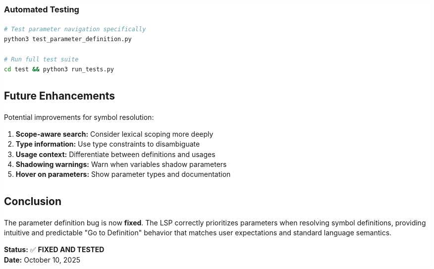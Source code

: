 ### Automated Testing

```bash
# Test parameter navigation specifically
python3 test_parameter_definition.py

# Run full test suite
cd test && python3 run_tests.py
```

## Future Enhancements

Potential improvements for symbol resolution:

1. **Scope-aware search:** Consider lexical scoping more deeply
2. **Type information:** Use type constraints to disambiguate
3. **Usage context:** Differentiate between definitions and usages
4. **Shadowing warnings:** Warn when variables shadow parameters
5. **Hover on parameters:** Show parameter types and documentation

## Conclusion

The parameter definition bug is now **fixed**. The LSP correctly prioritizes parameters when resolving symbol definitions, providing intuitive and predictable "Go to Definition" behavior that matches user expectations and standard language semantics.

**Status:** ✅ **FIXED AND TESTED**  
**Date:** October 10, 2025
